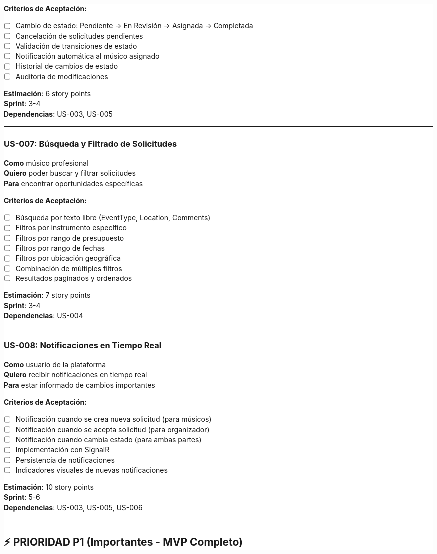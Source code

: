 **Criterios de Aceptación:**
- [ ] Cambio de estado: Pendiente → En Revisión → Asignada → Completada
- [ ] Cancelación de solicitudes pendientes
- [ ] Validación de transiciones de estado
- [ ] Notificación automática al músico asignado
- [ ] Historial de cambios de estado
- [ ] Auditoría de modificaciones

**Estimación**: 6 story points  
**Sprint**: 3-4  
**Dependencias**: US-003, US-005

---

### **US-007: Búsqueda y Filtrado de Solicitudes**
**Como** músico profesional  
**Quiero** poder buscar y filtrar solicitudes  
**Para** encontrar oportunidades específicas

**Criterios de Aceptación:**
- [ ] Búsqueda por texto libre (EventType, Location, Comments)
- [ ] Filtros por instrumento específico
- [ ] Filtros por rango de presupuesto
- [ ] Filtros por rango de fechas
- [ ] Filtros por ubicación geográfica
- [ ] Combinación de múltiples filtros
- [ ] Resultados paginados y ordenados

**Estimación**: 7 story points  
**Sprint**: 3-4  
**Dependencias**: US-004

---

### **US-008: Notificaciones en Tiempo Real**
**Como** usuario de la plataforma  
**Quiero** recibir notificaciones en tiempo real  
**Para** estar informado de cambios importantes

**Criterios de Aceptación:**
- [ ] Notificación cuando se crea nueva solicitud (para músicos)
- [ ] Notificación cuando se acepta solicitud (para organizador)
- [ ] Notificación cuando cambia estado (para ambas partes)
- [ ] Implementación con SignalR
- [ ] Persistencia de notificaciones
- [ ] Indicadores visuales de nuevas notificaciones

**Estimación**: 10 story points  
**Sprint**: 5-6  
**Dependencias**: US-003, US-005, US-006

---

## ⚡ **PRIORIDAD P1 (Importantes - MVP Completo)**
